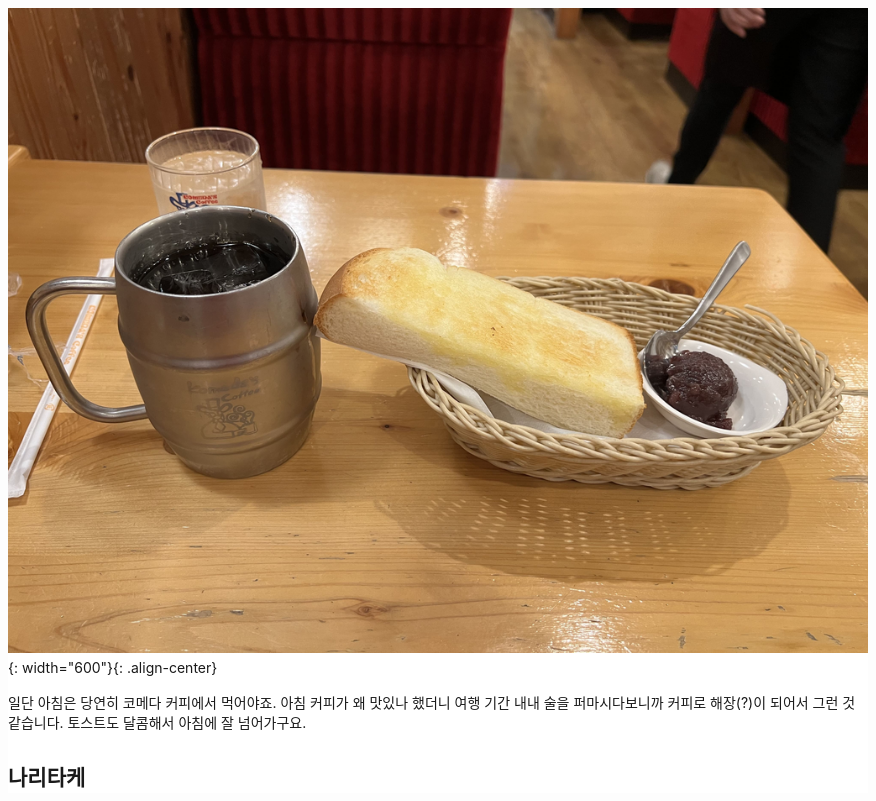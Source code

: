 ![](/assets/images/Travel/039/02.jpeg){: width="600"}{: .align-center}

일단 아침은 당연히 코메다 커피에서 먹어야죠. 아침 커피가 왜 맛있나 했더니 여행 기간 내내 술을 퍼마시다보니까 커피로 해장(?)이 되어서 그런 것 같습니다. 토스트도 달콤해서 아침에 잘 넘어가구요.

## 나리타케

<center><iframe src="https://www.google.com/maps/embed?pb=!1m18!1m12!1m3!1d6293.297665773071!2d139.70790193912293!3d35.72984364354611!2m3!1f0!2f0!3f0!3m2!1i1024!2i768!4f13.1!3m3!1m2!1s0x60188d69d4f98a85%3A0xfe443ba11efcf417!2z64KY66as7YOA7LyAIOydtOy8gOu2gOy_oOuhnOygkA!5e0!3m2!1sko!2skr!4v1724056921857!5m2!1sko!2skr" width="600" height="450" style="border:0;" allowfullscreen="" loading="lazy" referrerpolicy="no-referrer-when-downgrade"></iframe></center>
